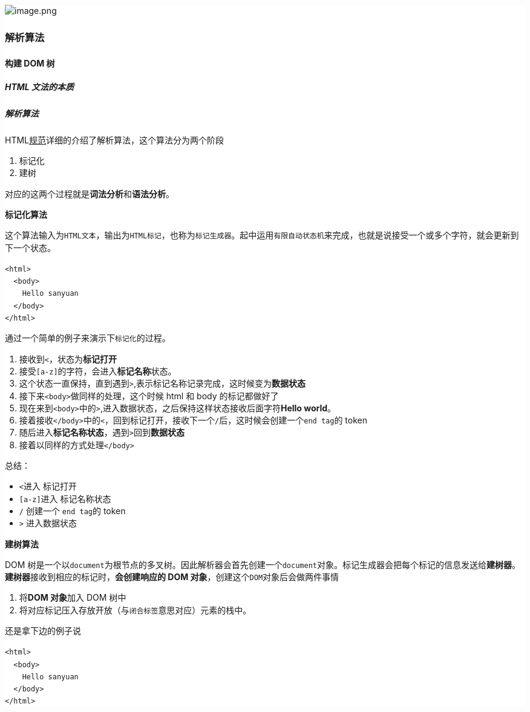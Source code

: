 ![image.png](https://p9-juejin.byteimg.com/tos-cn-i-k3u1fbpfcp/6d883f40dd4145ca887981318b6575f5~tplv-k3u1fbpfcp-watermark.image)

### 解析算法

#### 构建 DOM 树

##### HTML 文法的本质

##### 解析算法

HTML[规范](https://html.spec.whatwg.org/multipage/parsing.html)详细的介绍了解析算法，这个算法分为两个阶段

1. 标记化
2. 建树

对应的这两个过程就是**词法分析**和**语法分析**。

**标记化算法**

这个算法输入为`HTML文本`，输出为`HTML标记`，也称为`标记生成器`。起中运用`有限自动状态机`来完成，也就是说接受一个或多个字符，就会更新到下一个状态。

```
<html>
  <body>
    Hello sanyuan
  </body>
</html>
```

通过一个简单的例子来演示下`标记化`的过程。

1. 接收到`<`，状态为**标记打开**
2. 接受`[a-z]`的字符，会进入**标记名称**状态。
3. 这个状态一直保持，直到遇到`>`,表示标记名称记录完成，这时候变为**数据状态**
4. 接下来`<body>`做同样的处理，这个时候 html 和 body 的标记都做好了
5. 现在来到`<body>`中的`>`,进入数据状态，之后保持这样状态接收后面字符**Hello world**。
6. 接着接收`</body>`中的`<`，回到标记打开，接收下一个`/`后，这时候会创建一个`end tag`的 token
7. 随后进入**标记名称状态**，遇到`>`回到**数据状态**
8. 接着以同样的方式处理`</body>`

总结：

- `<`进入 标记打开
- `[a-z]`进入 标记名称状态
- `/` 创建一个 `end tag`的 token
- `>` 进入数据状态

**建树算法**

DOM 树是一个以`document`为根节点的多叉树。因此解析器会首先创建一个`document`对象。标记生成器会把每个标记的信息发送给**建树器**。**建树器**接收到相应的标记时，**会创建响应的 DOM 对象**，创建这个`DOM`对象后会做两件事情

1. 将**DOM 对象**加入 DOM 树中
2. 将对应标记压入存放开放（与`闭合标签`意思对应）元素的栈中。

还是拿下边的例子说

```
<html>
  <body>
    Hello sanyuan
  </body>
</html>

```
